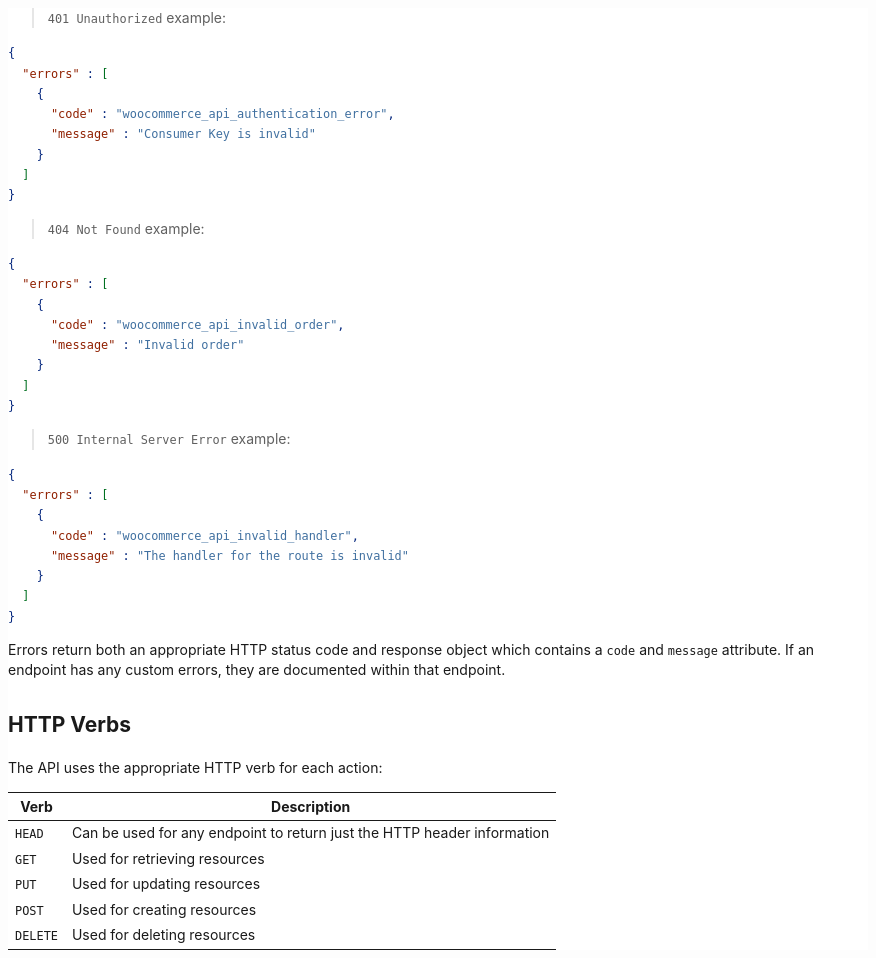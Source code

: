 > `401 Unauthorized` example:

```json
{
  "errors" : [
    {
      "code" : "woocommerce_api_authentication_error",
      "message" : "Consumer Key is invalid"
    }
  ]
}
```

> `404 Not Found` example:

```json
{
  "errors" : [
    {
      "code" : "woocommerce_api_invalid_order",
      "message" : "Invalid order"
    }
  ]
}
```

> `500 Internal Server Error` example:

```json
{
  "errors" : [
    {
      "code" : "woocommerce_api_invalid_handler",
      "message" : "The handler for the route is invalid"
    }
  ]
}
```

Errors return both an appropriate HTTP status code and response object which contains a `code` and `message` attribute. If an endpoint has any custom errors, they are documented within that endpoint.

## HTTP Verbs ##

The API uses the appropriate HTTP verb for each action:

|  Verb    |                               Description                               |
|----------|-------------------------------------------------------------------------|
| `HEAD`   | Can be used for any endpoint to return just the HTTP header information |
| `GET`    | Used for retrieving resources                                           |
| `PUT`    | Used for updating resources                                             |
| `POST`   | Used for creating resources                                             |
| `DELETE` | Used for deleting resources                                             |
